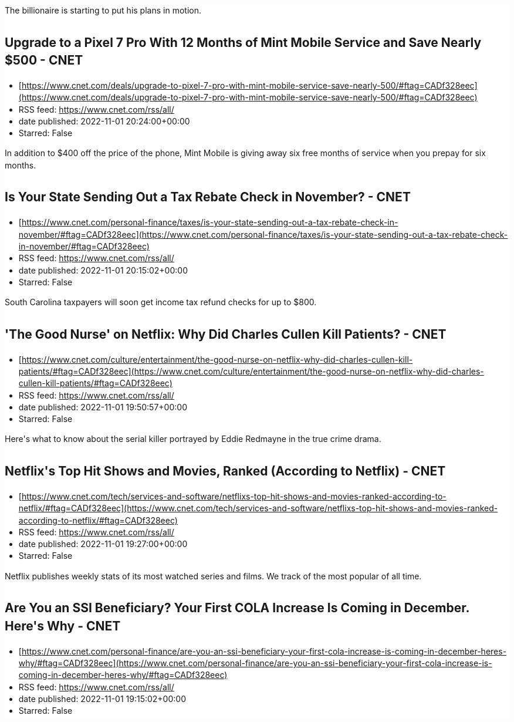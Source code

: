 The billionaire is starting to put his plans in motion.

## Upgrade to a Pixel 7 Pro With 12 Months of Mint Mobile Service and Save Nearly $500     - CNET
 - [https://www.cnet.com/deals/upgrade-to-pixel-7-pro-with-mint-mobile-service-save-nearly-500/#ftag=CADf328eec](https://www.cnet.com/deals/upgrade-to-pixel-7-pro-with-mint-mobile-service-save-nearly-500/#ftag=CADf328eec)
 - RSS feed: https://www.cnet.com/rss/all/
 - date published: 2022-11-01 20:24:00+00:00
 - Starred: False

In addition to $400 off the price of the phone, Mint Mobile is giving away six free months of service when you prepay for six months.

## Is Your State Sending Out a Tax Rebate Check in November?     - CNET
 - [https://www.cnet.com/personal-finance/taxes/is-your-state-sending-out-a-tax-rebate-check-in-november/#ftag=CADf328eec](https://www.cnet.com/personal-finance/taxes/is-your-state-sending-out-a-tax-rebate-check-in-november/#ftag=CADf328eec)
 - RSS feed: https://www.cnet.com/rss/all/
 - date published: 2022-11-01 20:15:02+00:00
 - Starred: False

South Carolina taxpayers will soon get income tax refund checks for up to $800.

## 'The Good Nurse' on Netflix: Why Did Charles Cullen Kill Patients?     - CNET
 - [https://www.cnet.com/culture/entertainment/the-good-nurse-on-netflix-why-did-charles-cullen-kill-patients/#ftag=CADf328eec](https://www.cnet.com/culture/entertainment/the-good-nurse-on-netflix-why-did-charles-cullen-kill-patients/#ftag=CADf328eec)
 - RSS feed: https://www.cnet.com/rss/all/
 - date published: 2022-11-01 19:50:57+00:00
 - Starred: False

Here's what to know about the serial killer portrayed by Eddie Redmayne in the true crime drama.

## Netflix's Top Hit Shows and Movies, Ranked (According to Netflix)     - CNET
 - [https://www.cnet.com/tech/services-and-software/netflixs-top-hit-shows-and-movies-ranked-according-to-netflix/#ftag=CADf328eec](https://www.cnet.com/tech/services-and-software/netflixs-top-hit-shows-and-movies-ranked-according-to-netflix/#ftag=CADf328eec)
 - RSS feed: https://www.cnet.com/rss/all/
 - date published: 2022-11-01 19:27:00+00:00
 - Starred: False

Netflix publishes weekly stats of its most watched series and films. We track of the most popular of all time.

## Are You an SSI Beneficiary? Your First COLA Increase Is Coming in December. Here's Why     - CNET
 - [https://www.cnet.com/personal-finance/are-you-an-ssi-beneficiary-your-first-cola-increase-is-coming-in-december-heres-why/#ftag=CADf328eec](https://www.cnet.com/personal-finance/are-you-an-ssi-beneficiary-your-first-cola-increase-is-coming-in-december-heres-why/#ftag=CADf328eec)
 - RSS feed: https://www.cnet.com/rss/all/
 - date published: 2022-11-01 19:15:02+00:00
 - Starred: False
